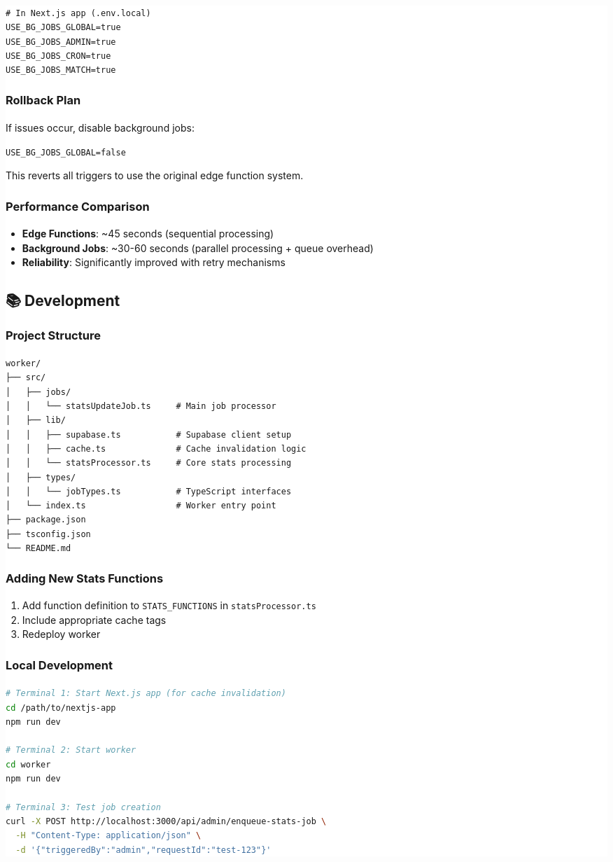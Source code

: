 ```env
# In Next.js app (.env.local)
USE_BG_JOBS_GLOBAL=true
USE_BG_JOBS_ADMIN=true
USE_BG_JOBS_CRON=true
USE_BG_JOBS_MATCH=true
```

### Rollback Plan
If issues occur, disable background jobs:
```env
USE_BG_JOBS_GLOBAL=false
```
This reverts all triggers to use the original edge function system.

### Performance Comparison
- **Edge Functions**: ~45 seconds (sequential processing)
- **Background Jobs**: ~30-60 seconds (parallel processing + queue overhead)
- **Reliability**: Significantly improved with retry mechanisms

## 📚 Development

### Project Structure
```
worker/
├── src/
│   ├── jobs/
│   │   └── statsUpdateJob.ts     # Main job processor
│   ├── lib/
│   │   ├── supabase.ts           # Supabase client setup
│   │   ├── cache.ts              # Cache invalidation logic
│   │   └── statsProcessor.ts     # Core stats processing
│   ├── types/
│   │   └── jobTypes.ts           # TypeScript interfaces
│   └── index.ts                  # Worker entry point
├── package.json
├── tsconfig.json
└── README.md
```

### Adding New Stats Functions
1. Add function definition to `STATS_FUNCTIONS` in `statsProcessor.ts`
2. Include appropriate cache tags
3. Redeploy worker

### Local Development
```bash
# Terminal 1: Start Next.js app (for cache invalidation)
cd /path/to/nextjs-app
npm run dev

# Terminal 2: Start worker
cd worker
npm run dev

# Terminal 3: Test job creation
curl -X POST http://localhost:3000/api/admin/enqueue-stats-job \
  -H "Content-Type: application/json" \
  -d '{"triggeredBy":"admin","requestId":"test-123"}'
```
